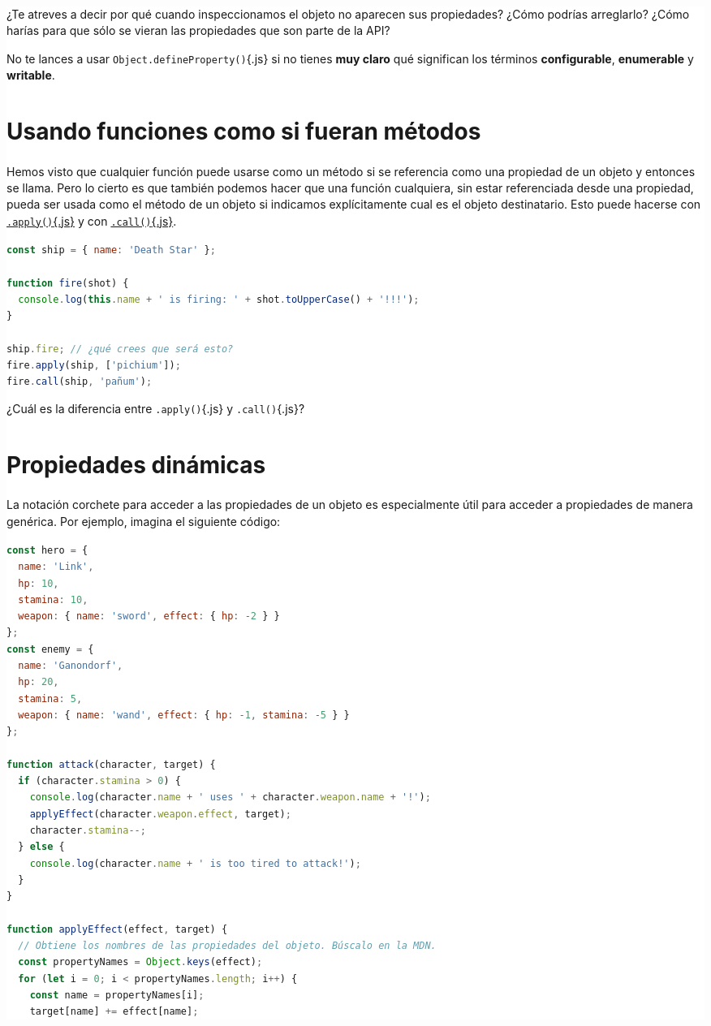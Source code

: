 ¿Te atreves a decir por qué cuando inspeccionamos el objeto no aparecen sus propiedades? ¿Cómo podrías arreglarlo? ¿Cómo harías para que sólo se vieran las propiedades que son parte de la API?

No te lances a usar `Object.defineProperty()`{.js} si no tienes **muy claro** qué significan los términos **configurable**, **enumerable** y **writable**.

# Usando funciones como si fueran métodos

Hemos visto que cualquier función puede usarse como un método si se referencia como una propiedad de un objeto y entonces se llama. Pero lo cierto es que también podemos hacer que una función cualquiera, sin estar referenciada desde una propiedad, pueda ser usada como el método de un objeto si indicamos explícitamente cual es el objeto destinatario. Esto puede hacerse con [`.apply()`{.js}](https://developer.mozilla.org/en-US/docs/Web/JavaScript/Reference/Global_Objects/Function/apply) y con
[`.call()`{.js}](https://developer.mozilla.org/en-US/docs/Web/JavaScript/Reference/Global_Objects/Function/call).

```js
const ship = { name: 'Death Star' };

function fire(shot) {
  console.log(this.name + ' is firing: ' + shot.toUpperCase() + '!!!');
}

ship.fire; // ¿qué crees que será esto?
fire.apply(ship, ['pichium']);
fire.call(ship, 'pañum');
```

¿Cuál es la diferencia entre `.apply()`{.js} y `.call()`{.js}?

# Propiedades dinámicas

La notación corchete para acceder a las propiedades de un objeto es especialmente útil para acceder a propiedades de manera genérica. Por ejemplo, imagina el siguiente código:

```js
const hero = {
  name: 'Link',
  hp: 10,
  stamina: 10,
  weapon: { name: 'sword', effect: { hp: -2 } }
};
const enemy = {
  name: 'Ganondorf',
  hp: 20,
  stamina: 5,
  weapon: { name: 'wand', effect: { hp: -1, stamina: -5 } }
};

function attack(character, target) {
  if (character.stamina > 0) {
    console.log(character.name + ' uses ' + character.weapon.name + '!');
    applyEffect(character.weapon.effect, target);
    character.stamina--;
  } else {
    console.log(character.name + ' is too tired to attack!');
  }
}

function applyEffect(effect, target) {
  // Obtiene los nombres de las propiedades del objeto. Búscalo en la MDN.
  const propertyNames = Object.keys(effect);
  for (let i = 0; i < propertyNames.length; i++) {
    const name = propertyNames[i];
    target[name] += effect[name];
```